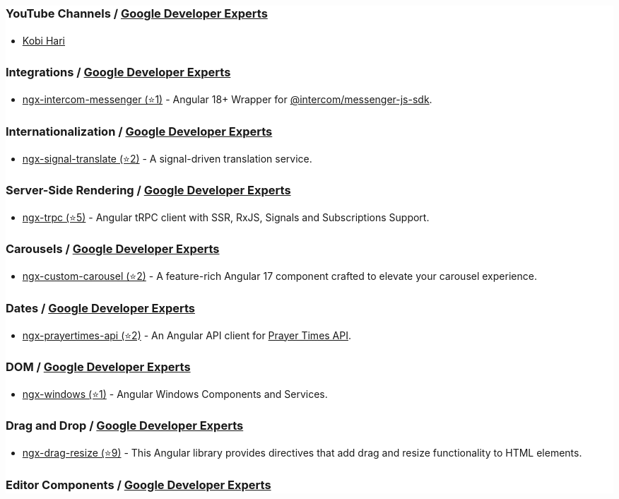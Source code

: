 ### YouTube Channels / [Google Developer Experts](https://developers.google.com/experts/all/technology/web-technologies)

*   [Kobi Hari](https://www.youtube.com/@kobihari)

### Integrations / [Google Developer Experts](https://developers.google.com/experts/all/technology/web-technologies)

*   [ngx-intercom-messenger (⭐1)](https://github.com/MaximBelov/ngx-intercom-messenger) - Angular 18+ Wrapper for [@intercom/messenger-js-sdk](https://www.npmjs.com/package/@intercom/messenger-js-sdk).

### Internationalization / [Google Developer Experts](https://developers.google.com/experts/all/technology/web-technologies)

*   [ngx-signal-translate (⭐2)](https://github.com/adamcsk1/ngx-signal-translate) - A signal-driven translation service.

### Server-Side Rendering / [Google Developer Experts](https://developers.google.com/experts/all/technology/web-technologies)

*   [ngx-trpc (⭐5)](https://github.com/lennybakkalian/ngx-trpc) - Angular tRPC client with SSR, RxJS, Signals and Subscriptions Support.

### Carousels / [Google Developer Experts](https://developers.google.com/experts/all/technology/web-technologies)

*   [ngx-custom-carousel (⭐2)](https://github.com/devendramilmile121/ngx-custom-carousel) - A feature-rich Angular 17 component crafted to elevate your carousel experience.

### Dates / [Google Developer Experts](https://developers.google.com/experts/all/technology/web-technologies)

*   [ngx-prayertimes-api (⭐2)](https://github.com/WurshaApps/ngx-prayertimes-api) - An Angular API client for [Prayer Times API](https://aladhan.com/prayer-times-api).

### DOM / [Google Developer Experts](https://developers.google.com/experts/all/technology/web-technologies)

*   [ngx-windows (⭐1)](https://github.com/mateuszbilicz/ngx-windows) - Angular Windows Components and Services.

### Drag and Drop / [Google Developer Experts](https://developers.google.com/experts/all/technology/web-technologies)

*   [ngx-drag-resize (⭐9)](https://github.com/dmytro-parfenov/ngx-drag-resize) - This Angular library provides directives that add drag and resize functionality to HTML elements.

### Editor Components / [Google Developer Experts](https://developers.google.com/experts/all/technology/web-technologies)

